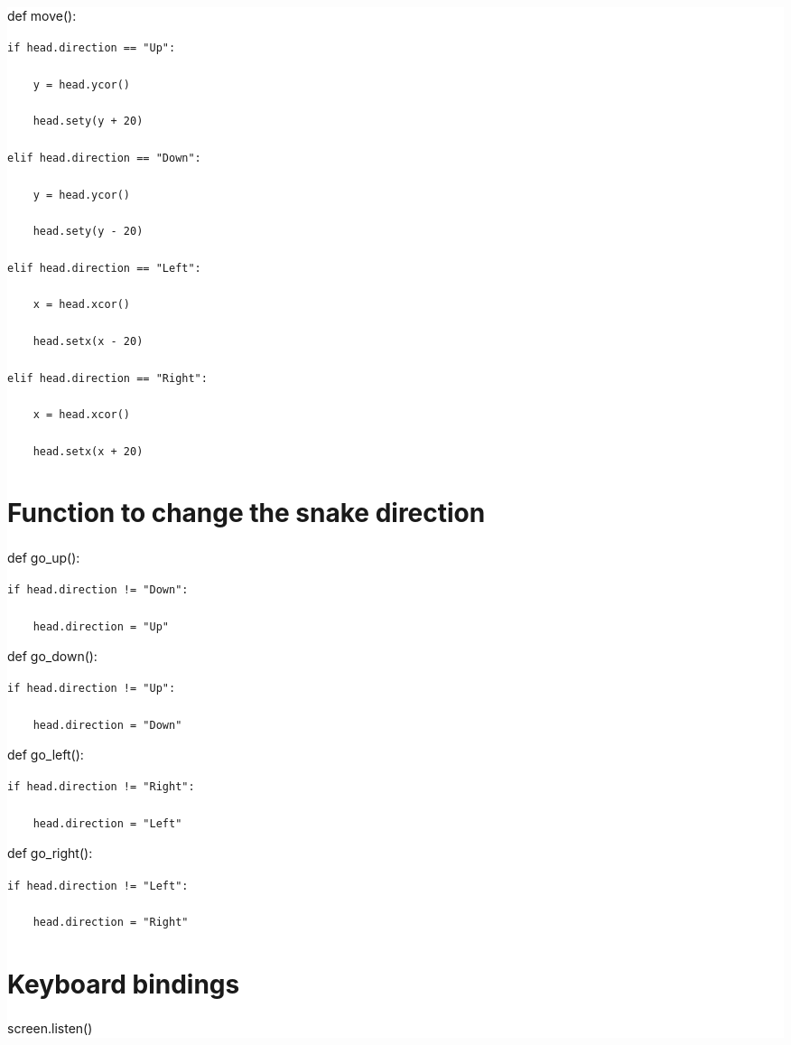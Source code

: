 def move():

    if head.direction == "Up":

        y = head.ycor()

        head.sety(y + 20)

    elif head.direction == "Down":

        y = head.ycor()

        head.sety(y - 20)

    elif head.direction == "Left":

        x = head.xcor()

        head.setx(x - 20)

    elif head.direction == "Right":

        x = head.xcor()

        head.setx(x + 20)



# Function to change the snake direction

def go_up():

    if head.direction != "Down":

        head.direction = "Up"



def go_down():

    if head.direction != "Up":

        head.direction = "Down"



def go_left():

    if head.direction != "Right":

        head.direction = "Left"



def go_right():

    if head.direction != "Left":

        head.direction = "Right"



# Keyboard bindings

screen.listen()
